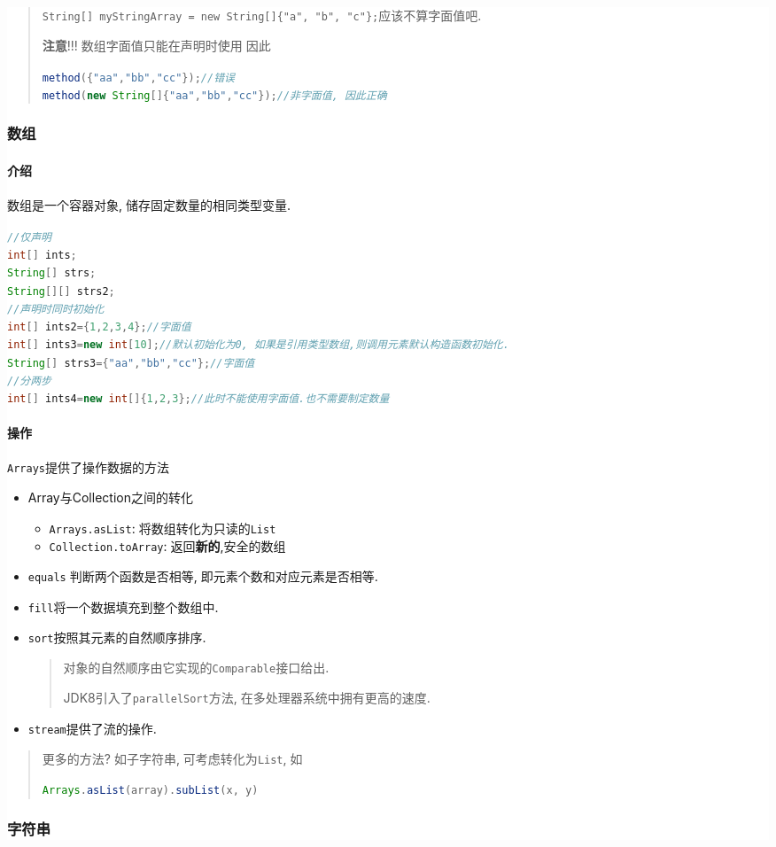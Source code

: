 > `String[] myStringArray = new String[]{"a", "b", "c"};`应该不算字面值吧.
>
> **注意**!!! 数组字面值只能在声明时使用 因此
>
> ```java
> method({"aa","bb","cc"});//错误
> method(new String[]{"aa","bb","cc"});//非字面值, 因此正确
> ```

### 数组

#### 介绍

数组是一个容器对象, 储存固定数量的相同类型变量.

```java
//仅声明
int[] ints;
String[] strs;
String[][] strs2;
//声明时同时初始化
int[] ints2={1,2,3,4};//字面值
int[] ints3=new int[10];//默认初始化为0, 如果是引用类型数组,则调用元素默认构造函数初始化.
String[] strs3={"aa","bb","cc"};//字面值
//分两步
int[] ints4=new int[]{1,2,3};//此时不能使用字面值.也不需要制定数量
```

#### 操作

`Arrays`提供了操作数据的方法

* Array与Collection之间的转化

  * `Arrays.asList`: 将数组转化为只读的`List`
  * `Collection.toArray`: 返回**新的**,安全的数组

* `equals` 判断两个函数是否相等, 即元素个数和对应元素是否相等.

* `fill`将一个数据填充到整个数组中.

* `sort`按照其元素的自然顺序排序.

  > 对象的自然顺序由它实现的`Comparable`接口给出.
  >
  > JDK8引入了`parallelSort`方法, 在多处理器系统中拥有更高的速度.

* `stream`提供了流的操作.

> 更多的方法? 如子字符串, 可考虑转化为`List`, 如
>
> ```java
> Arrays.asList(array).subList(x, y)
> ```

### 字符串
